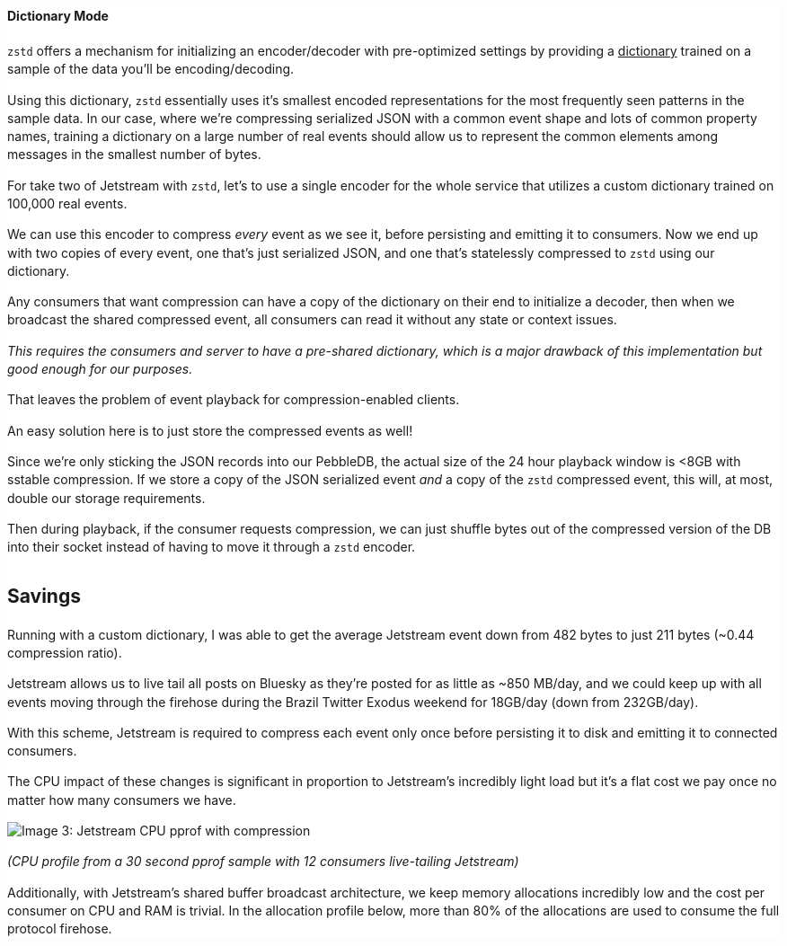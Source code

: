 #### Dictionary Mode

`zstd` offers a mechanism for initializing an encoder/decoder with pre-optimized settings by providing a [dictionary](https://facebook.github.io/zstd/#small-data) trained on a sample of the data you’ll be encoding/decoding.

Using this dictionary, `zstd` essentially uses it’s smallest encoded representations for the most frequently seen patterns in the sample data. In our case, where we’re compressing serialized JSON with a common event shape and lots of common property names, training a dictionary on a large number of real events should allow us to represent the common elements among messages in the smallest number of bytes.

For take two of Jetstream with `zstd`, let’s to use a single encoder for the whole service that utilizes a custom dictionary trained on 100,000 real events.

We can use this encoder to compress _every_ event as we see it, before persisting and emitting it to consumers. Now we end up with two copies of every event, one that’s just serialized JSON, and one that’s statelessly compressed to `zstd` using our dictionary.

Any consumers that want compression can have a copy of the dictionary on their end to initialize a decoder, then when we broadcast the shared compressed event, all consumers can read it without any state or context issues.

_This requires the consumers and server to have a pre-shared dictionary, which is a major drawback of this implementation but good enough for our purposes._

That leaves the problem of event playback for compression-enabled clients.

An easy solution here is to just store the compressed events as well!

Since we’re only sticking the JSON records into our PebbleDB, the actual size of the 24 hour playback window is <8GB with sstable compression. If we store a copy of the JSON serialized event _and_ a copy of the `zstd` compressed event, this will, at most, double our storage requirements.

Then during playback, if the consumer requests compression, we can just shuffle bytes out of the compressed version of the DB into their socket instead of having to move it through a `zstd` encoder.

Savings
-------

Running with a custom dictionary, I was able to get the average Jetstream event down from 482 bytes to just 211 bytes (~0.44 compression ratio).

Jetstream allows us to live tail all posts on Bluesky as they’re posted for as little as ~850 MB/day, and we could keep up with all events moving through the firehose during the Brazil Twitter Exodus weekend for 18GB/day (down from 232GB/day).

With this scheme, Jetstream is required to compress each event only once before persisting it to disk and emitting it to connected consumers.

The CPU impact of these changes is significant in proportion to Jetstream’s incredibly light load but it’s a flat cost we pay once no matter how many consumers we have.

![Image 3: Jetstream CPU pprof with compression](https://jazco.dev/public/images/2024-09-24/after_cpu.png)

_(CPU profile from a 30 second pprof sample with 12 consumers live-tailing Jetstream)_

Additionally, with Jetstream’s shared buffer broadcast architecture, we keep memory allocations incredibly low and the cost per consumer on CPU and RAM is trivial. In the allocation profile below, more than 80% of the allocations are used to consume the full protocol firehose.
